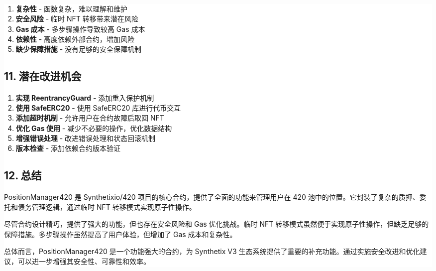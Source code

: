 1. **复杂性** - 函数复杂，难以理解和维护
2. **安全风险** - 临时 NFT 转移带来潜在风险
3. **Gas 成本** - 多步骤操作导致较高 Gas 成本
4. **依赖性** - 高度依赖外部合约，增加风险
5. **缺少保障措施** - 没有足够的安全保障机制

## 11. 潜在改进机会

1. **实现 ReentrancyGuard** - 添加重入保护机制
2. **使用 SafeERC20** - 使用 SafeERC20 库进行代币交互
3. **添加超时机制** - 允许用户在合约故障后取回 NFT
4. **优化 Gas 使用** - 减少不必要的操作，优化数据结构
5. **增强错误处理** - 改进错误处理和状态回滚机制
6. **版本检查** - 添加依赖合约版本验证

## 12. 总结

PositionManager420 是 Synthetixio/420 项目的核心合约，提供了全面的功能来管理用户在 420 池中的位置。它封装了复杂的质押、委托和债务管理逻辑，通过临时 NFT 转移模式实现原子性操作。

尽管合约设计精巧，提供了强大的功能，但也存在安全风险和 Gas 优化挑战。临时 NFT 转移模式虽然便于实现原子性操作，但缺乏足够的保障措施。多步骤操作虽然提高了用户体验，但增加了 Gas 成本和复杂性。

总体而言，PositionManager420 是一个功能强大的合约，为 Synthetix V3 生态系统提供了重要的补充功能。通过实施安全改进和优化建议，可以进一步增强其安全性、可靠性和效率。 